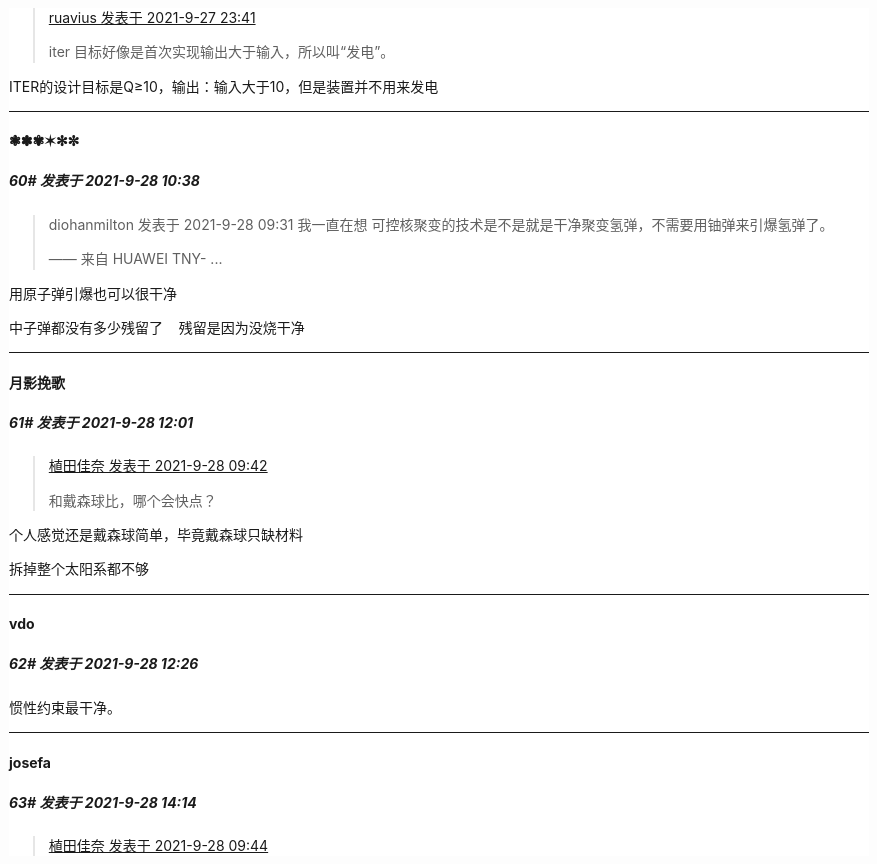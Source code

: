 
<blockquote><a href="httphttps://bbs.saraba1st.com/2b/forum.php?mod=redirect&amp;goto=findpost&amp;pid=52916835&amp;ptid=2029032" target="_blank">ruavius 发表于 2021-9-27 23:41</a>

iter 目标好像是首次实现输出大于输入，所以叫“发电”。</blockquote>
ITER的设计目标是Q≥10，输出：输入大于10，但是装置并不用来发电


*****

####  ❃✽✾✶✻✼  
##### 60#       发表于 2021-9-28 10:38


<blockquote>diohanmilton 发表于 2021-9-28 09:31
我一直在想 可控核聚变的技术是不是就是干净聚变氢弹，不需要用铀弹来引爆氢弹了。


—— 来自 HUAWEI TNY- ...</blockquote>
用原子弹引爆也可以很干净


中子弹都没有多少残留了    残留是因为没烧干净




*****

####  月影挽歌  
##### 61#       发表于 2021-9-28 12:01


<blockquote><a href="httphttps://bbs.saraba1st.com/2b/forum.php?mod=redirect&amp;goto=findpost&amp;pid=52919477&amp;ptid=2029032" target="_blank">植田佳奈 发表于 2021-9-28 09:42</a>

和戴森球比，哪个会快点？</blockquote>
个人感觉还是戴森球简单，毕竟戴森球只缺材料

拆掉整个太阳系都不够


*****

####  vdo  
##### 62#       发表于 2021-9-28 12:26


惯性约束最干净。




*****

####  josefa  
##### 63#       发表于 2021-9-28 14:14


<blockquote><a href="httphttps://bbs.saraba1st.com/2b/forum.php?mod=redirect&amp;goto=findpost&amp;pid=52919486&amp;ptid=2029032" target="_blank">植田佳奈 发表于 2021-9-28 09:44</a>
